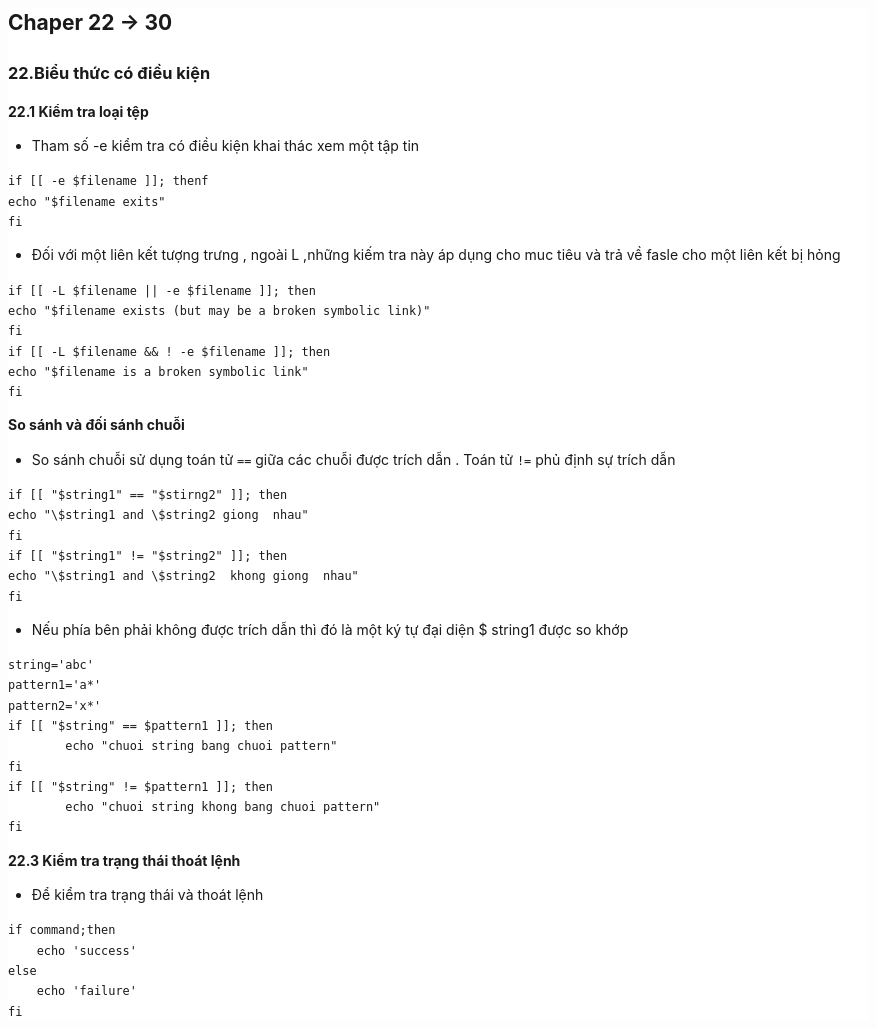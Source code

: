 ## Chaper 22 -> 30
### 22.Biểu thức có điều kiện 
**22.1 Kiểm tra loại tệp**
- Tham số -e kiểm tra có điều kiện khai thác xem một tập tin 
```
if [[ -e $filename ]]; thenf
echo "$filename exits"
fi
```
- Đối với một liên kết tượng trưng , ngoài L ,những kiếm tra này áp dụng cho muc tiêu và trả về fasle cho một liên kết bị hỏng 
```
if [[ -L $filename || -e $filename ]]; then
echo "$filename exists (but may be a broken symbolic link)"
fi
if [[ -L $filename && ! -e $filename ]]; then
echo "$filename is a broken symbolic link"
fi
```
**So sánh và đối sánh chuỗi**
- So sánh chuỗi sử dụng toán tử `==` giữa các chuỗi được trích dẫn . Toán tử `!=` phủ định sự trích dẫn
```
if [[ "$string1" == "$stirng2" ]]; then
echo "\$string1 and \$string2 giong  nhau"
fi
if [[ "$string1" != "$string2" ]]; then
echo "\$string1 and \$string2  khong giong  nhau"
fi
```
- Nếu phía bên phải không được trích dẫn thì đó là một ký tự đại diện $ string1 được so khớp
```
string='abc'
pattern1='a*'
pattern2='x*'
if [[ "$string" == $pattern1 ]]; then
        echo "chuoi string bang chuoi pattern"
fi
if [[ "$string" != $pattern1 ]]; then
        echo "chuoi string khong bang chuoi pattern"
fi
```
**22.3 Kiểm tra trạng thái thoát lệnh**
- Để kiểm tra trạng thái và thoát lệnh
```
if command;then
    echo 'success'
else
    echo 'failure'
fi
```
